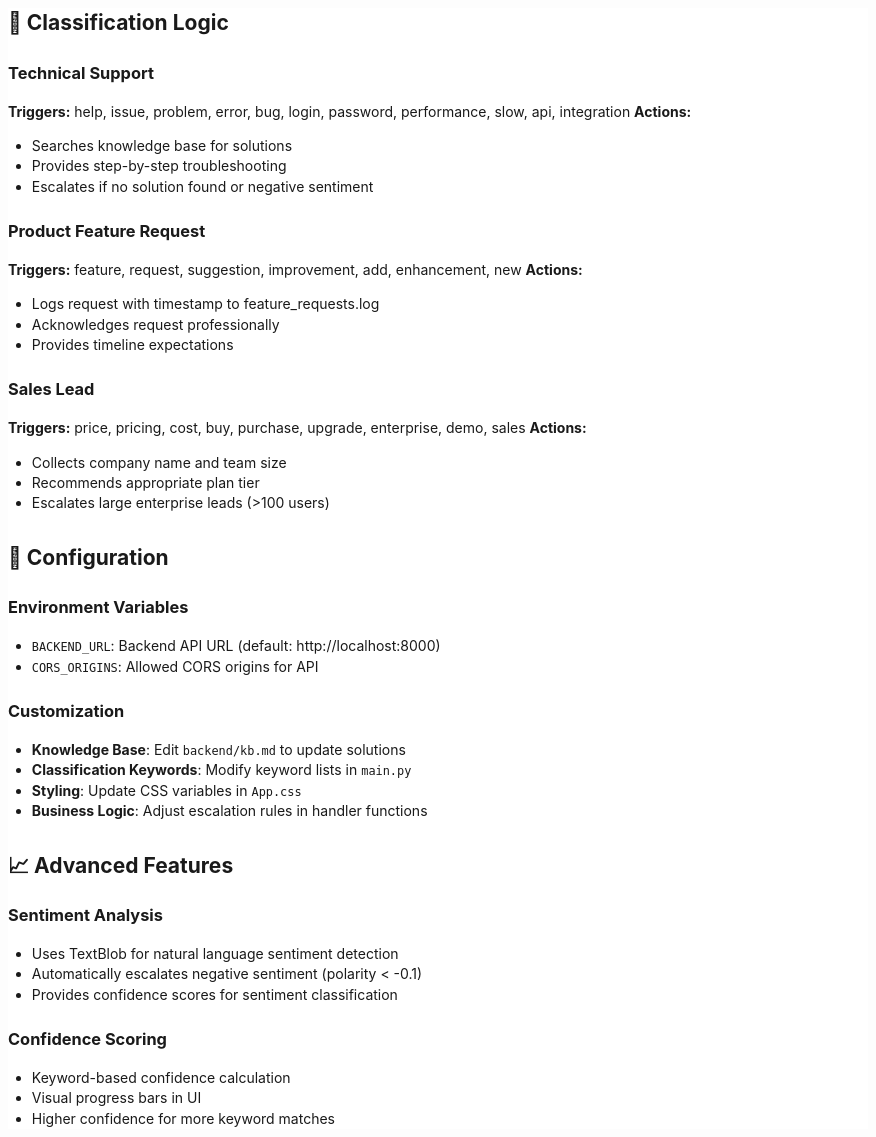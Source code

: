 ## 🎯 Classification Logic

### Technical Support
**Triggers:** help, issue, problem, error, bug, login, password, performance, slow, api, integration
**Actions:**
- Searches knowledge base for solutions
- Provides step-by-step troubleshooting
- Escalates if no solution found or negative sentiment

### Product Feature Request
**Triggers:** feature, request, suggestion, improvement, add, enhancement, new
**Actions:**
- Logs request with timestamp to feature_requests.log
- Acknowledges request professionally
- Provides timeline expectations

### Sales Lead
**Triggers:** price, pricing, cost, buy, purchase, upgrade, enterprise, demo, sales
**Actions:**
- Collects company name and team size
- Recommends appropriate plan tier
- Escalates large enterprise leads (>100 users)

## 🔧 Configuration

### Environment Variables
- `BACKEND_URL`: Backend API URL (default: http://localhost:8000)
- `CORS_ORIGINS`: Allowed CORS origins for API

### Customization
- **Knowledge Base**: Edit `backend/kb.md` to update solutions
- **Classification Keywords**: Modify keyword lists in `main.py`
- **Styling**: Update CSS variables in `App.css`
- **Business Logic**: Adjust escalation rules in handler functions

## 📈 Advanced Features

### Sentiment Analysis
- Uses TextBlob for natural language sentiment detection
- Automatically escalates negative sentiment (polarity < -0.1)
- Provides confidence scores for sentiment classification

### Confidence Scoring
- Keyword-based confidence calculation
- Visual progress bars in UI
- Higher confidence for more keyword matches
